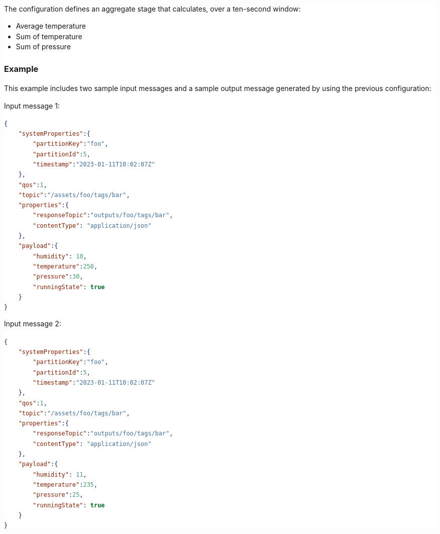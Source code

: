 The configuration defines an aggregate stage that calculates, over a ten-second window:

- Average temperature
- Sum of temperature
- Sum of pressure

### Example

This example includes two sample input messages and a sample output message generated by using the previous configuration:

Input message 1:

```json
{ 
    "systemProperties":{ 
        "partitionKey":"foo", 
        "partitionId":5, 
        "timestamp":"2023-01-11T10:02:07Z" 
    }, 
    "qos":1, 
    "topic":"/assets/foo/tags/bar", 
    "properties":{ 
        "responseTopic":"outputs/foo/tags/bar", 
        "contentType": "application/json" 
    }, 
    "payload":{ 
        "humidity": 10, 
        "temperature":250, 
        "pressure":30, 
        "runningState": true 
    } 
} 
```

Input message 2:

```json
{ 
    "systemProperties":{ 
        "partitionKey":"foo", 
        "partitionId":5, 
        "timestamp":"2023-01-11T10:02:07Z" 
    }, 
    "qos":1, 
    "topic":"/assets/foo/tags/bar", 
    "properties":{ 
        "responseTopic":"outputs/foo/tags/bar", 
        "contentType": "application/json" 
    }, 
    "payload":{ 
        "humidity": 11, 
        "temperature":235, 
        "pressure":25, 
        "runningState": true 
    } 
} 
```

